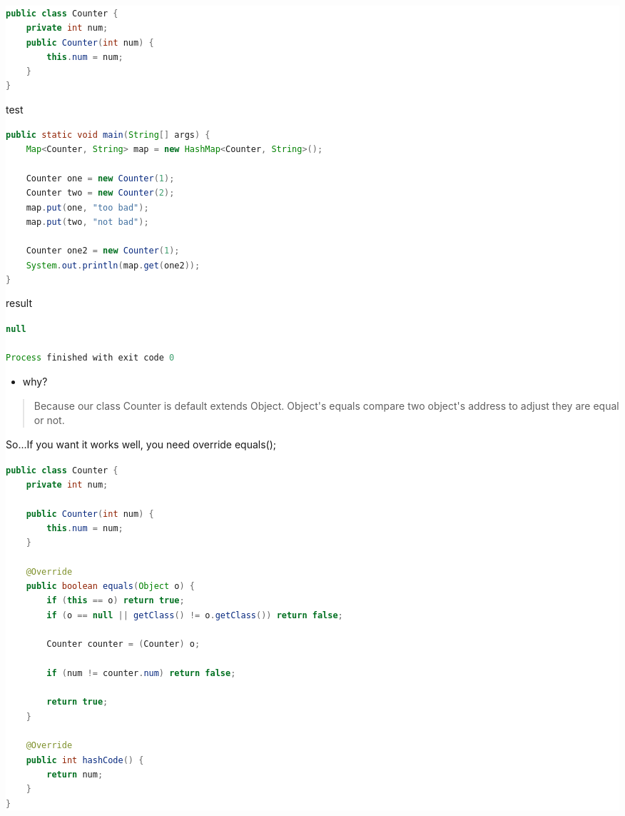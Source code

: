 ```java
public class Counter {
    private int num;
    public Counter(int num) {
        this.num = num;
    }
}
```

test

```java
public static void main(String[] args) {
    Map<Counter, String> map = new HashMap<Counter, String>();

    Counter one = new Counter(1);
    Counter two = new Counter(2);
    map.put(one, "too bad");
    map.put(two, "not bad");

    Counter one2 = new Counter(1);
    System.out.println(map.get(one2));
}
```

result

```java
null

Process finished with exit code 0
```

- why?

> Because our class Counter is default extends Object. Object's equals compare two object's address to adjust they are equal or not.

So...If you want it works well, you need override equals();

```java
public class Counter {
    private int num;

    public Counter(int num) {
        this.num = num;
    }

    @Override
    public boolean equals(Object o) {
        if (this == o) return true;
        if (o == null || getClass() != o.getClass()) return false;

        Counter counter = (Counter) o;

        if (num != counter.num) return false;

        return true;
    }

    @Override
    public int hashCode() {
        return num;
    }
}

```

